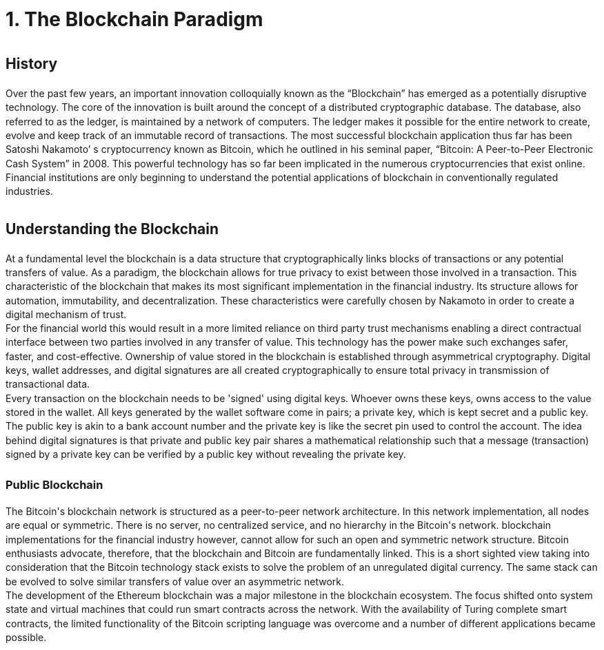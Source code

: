 # 1. The Blockchain Paradigm

## History 

Over the past few years, an important innovation colloquially known as the “Blockchain” has emerged as a potentially disruptive technology. The core of the innovation is built around the concept of a distributed cryptographic database. The database, also referred to as the ledger, is maintained by a network of computers. 
The ledger makes it possible for the entire network to create, evolve and keep track of an immutable record of transactions. The most successful blockchain application thus far has been Satoshi Nakamoto’ s cryptocurrency known as Bitcoin, which he outlined in his seminal paper, “Bitcoin: A Peer-to-Peer Electronic Cash System” in 2008. This powerful technology has so far been implicated in the numerous cryptocurrencies that exist online. Financial institutions are only beginning to understand the potential applications of blockchain in conventionally regulated industries.

 
## Understanding the Blockchain 

At a fundamental level the blockchain is a data structure that cryptographically links blocks of transactions or any potential transfers of value. As a paradigm, the blockchain allows for true privacy to exist between those involved in a transaction. This characteristic of the blockchain that makes its most significant implementation in the financial industry. Its structure allows for automation, immutability, and decentralization. These characteristics were carefully chosen by Nakamoto in order to create a digital mechanism of trust.  
For the financial world this would result in a more limited reliance on third party trust mechanisms enabling a direct contractual interface between two parties involved in any transfer of value. This technology has the power make such exchanges safer, faster, and cost-effective. Ownership of value stored in the blockchain is established through asymmetrical cryptography. Digital keys, wallet addresses, and digital signatures are all created cryptographically to ensure total privacy in transmission of transactional data.  
Every transaction on the blockchain needs to be 'signed' using digital keys. Whoever owns these keys, owns access to the value stored in the wallet. All keys generated by the wallet software come in pairs; a private key, which is kept secret and a public key. The public key is akin to a bank account number and the private key is like the secret pin used to control the account. The idea behind digital signatures is that private and public key pair shares a mathematical relationship such that a message (transaction) signed by a private key can be verified by a public key without revealing the private key.

### Public Blockchain 

The Bitcoin's blockchain network is structured as a peer-to-peer network architecture. In this network implementation, all nodes are equal or symmetric. There is no server, no centralized service, and no hierarchy in the Bitcoin's network. blockchain implementations for the financial industry however, cannot allow for such an open and symmetric network structure. Bitcoin enthusiasts advocate, therefore, that the blockchain and Bitcoin are fundamentally linked. This is a short sighted view taking into consideration that the Bitcoin technology stack exists to solve the problem of an unregulated digital currency. The same stack can be evolved to solve similar transfers of value over an asymmetric network.  
The development of the Ethereum blockchain was a major milestone in the blockchain ecosystem. The focus shifted onto system state and virtual machines that could run smart contracts across the network. With the availability of Turing complete smart contracts, the limited functionality of the Bitcoin scripting language was overcome and a number of different applications became possible.  
